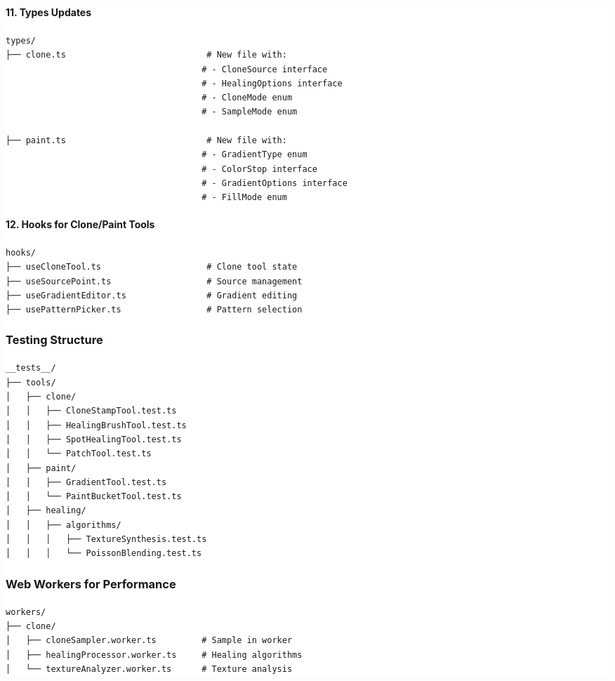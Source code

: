 #### 11. Types Updates
```
types/
├── clone.ts                            # New file with:
                                       # - CloneSource interface
                                       # - HealingOptions interface
                                       # - CloneMode enum
                                       # - SampleMode enum

├── paint.ts                            # New file with:
                                       # - GradientType enum
                                       # - ColorStop interface
                                       # - GradientOptions interface
                                       # - FillMode enum
```

#### 12. Hooks for Clone/Paint Tools
```
hooks/
├── useCloneTool.ts                     # Clone tool state
├── useSourcePoint.ts                   # Source management
├── useGradientEditor.ts                # Gradient editing
├── usePatternPicker.ts                 # Pattern selection
```

### Testing Structure
```
__tests__/
├── tools/
│   ├── clone/
│   │   ├── CloneStampTool.test.ts
│   │   ├── HealingBrushTool.test.ts
│   │   ├── SpotHealingTool.test.ts
│   │   └── PatchTool.test.ts
│   ├── paint/
│   │   ├── GradientTool.test.ts
│   │   └── PaintBucketTool.test.ts
│   ├── healing/
│   │   ├── algorithms/
│   │   │   ├── TextureSynthesis.test.ts
│   │   │   └── PoissonBlending.test.ts
```

### Web Workers for Performance
```
workers/
├── clone/
│   ├── cloneSampler.worker.ts         # Sample in worker
│   ├── healingProcessor.worker.ts     # Healing algorithms
│   └── textureAnalyzer.worker.ts      # Texture analysis
```
